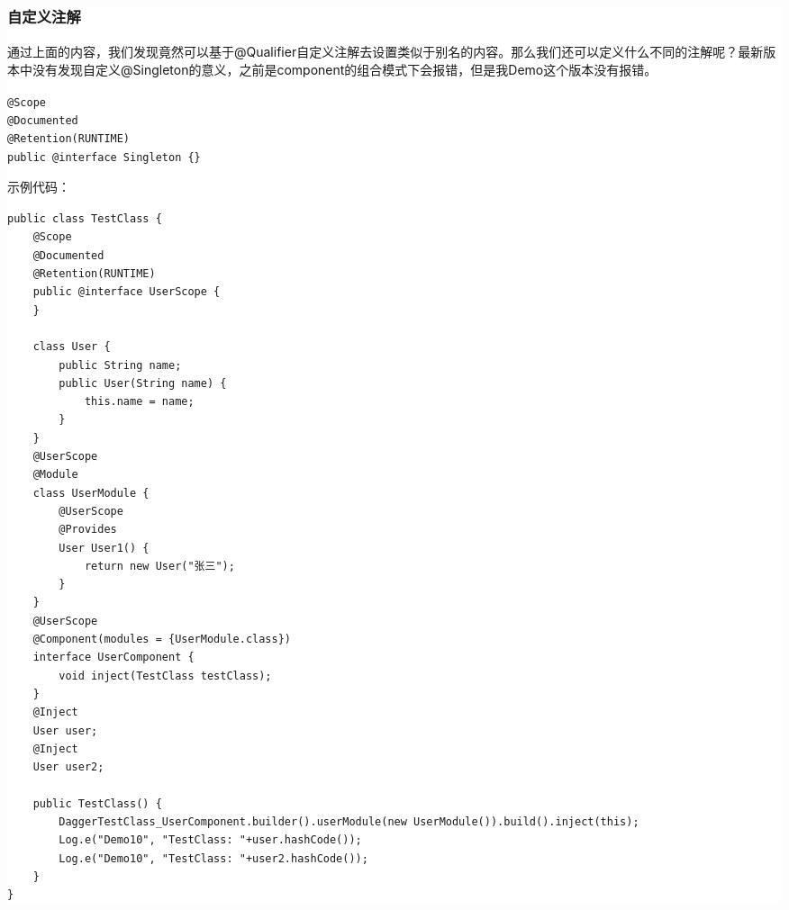 ### 自定义注解

通过上面的内容，我们发现竟然可以基于@Qualifier自定义注解去设置类似于别名的内容。那么我们还可以定义什么不同的注解呢？最新版本中没有发现自定义@Singleton的意义，之前是component的组合模式下会报错，但是我Demo这个版本没有报错。

```
@Scope
@Documented
@Retention(RUNTIME)
public @interface Singleton {}
```

示例代码：

```
public class TestClass {
    @Scope
    @Documented
    @Retention(RUNTIME)
    public @interface UserScope {
    }

    class User {
        public String name;
        public User(String name) {
            this.name = name;
        }
    }
    @UserScope
    @Module
    class UserModule {
        @UserScope
        @Provides
        User User1() {
            return new User("张三");
        }
    }
    @UserScope
    @Component(modules = {UserModule.class})
    interface UserComponent {
        void inject(TestClass testClass);
    }
    @Inject
    User user;
    @Inject
    User user2;

    public TestClass() {
        DaggerTestClass_UserComponent.builder().userModule(new UserModule()).build().inject(this);
        Log.e("Demo10", "TestClass: "+user.hashCode());
        Log.e("Demo10", "TestClass: "+user2.hashCode());
    }
}
```

